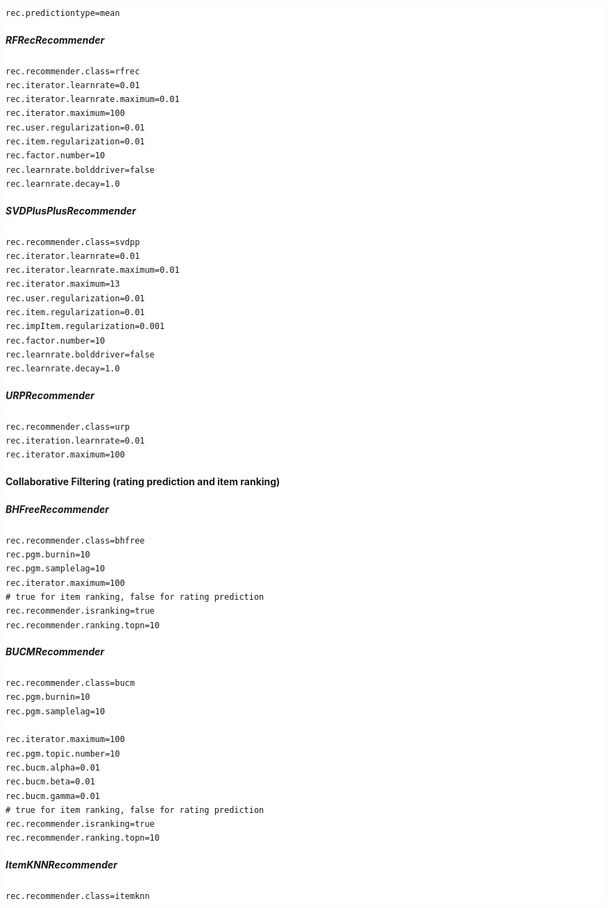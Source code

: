 ```
rec.predictiontype=mean
```
##### RFRecRecommender
```
rec.recommender.class=rfrec
rec.iterator.learnrate=0.01
rec.iterator.learnrate.maximum=0.01
rec.iterator.maximum=100
rec.user.regularization=0.01
rec.item.regularization=0.01
rec.factor.number=10
rec.learnrate.bolddriver=false
rec.learnrate.decay=1.0
```
##### SVDPlusPlusRecommender
```
rec.recommender.class=svdpp
rec.iterator.learnrate=0.01
rec.iterator.learnrate.maximum=0.01
rec.iterator.maximum=13
rec.user.regularization=0.01
rec.item.regularization=0.01
rec.impItem.regularization=0.001
rec.factor.number=10
rec.learnrate.bolddriver=false
rec.learnrate.decay=1.0
```
##### URPRecommender
```
rec.recommender.class=urp
rec.iteration.learnrate=0.01
rec.iterator.maximum=100
```
#### Collaborative Filtering (rating prediction and item ranking)
##### BHFreeRecommender
```
rec.recommender.class=bhfree
rec.pgm.burnin=10
rec.pgm.samplelag=10
rec.iterator.maximum=100
# true for item ranking, false for rating prediction
rec.recommender.isranking=true
rec.recommender.ranking.topn=10
```
##### BUCMRecommender
```
rec.recommender.class=bucm
rec.pgm.burnin=10
rec.pgm.samplelag=10

rec.iterator.maximum=100
rec.pgm.topic.number=10
rec.bucm.alpha=0.01
rec.bucm.beta=0.01
rec.bucm.gamma=0.01
# true for item ranking, false for rating prediction
rec.recommender.isranking=true
rec.recommender.ranking.topn=10
```
##### ItemKNNRecommender
```
rec.recommender.class=itemknn
```